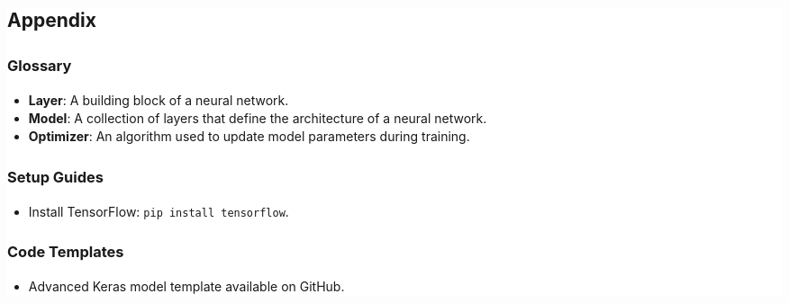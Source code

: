 ## Appendix
### Glossary
- **Layer**: A building block of a neural network.  
- **Model**: A collection of layers that define the architecture of a neural network.  
- **Optimizer**: An algorithm used to update model parameters during training.  

### Setup Guides
- Install TensorFlow: `pip install tensorflow`.  

### Code Templates
- Advanced Keras model template available on GitHub.  
